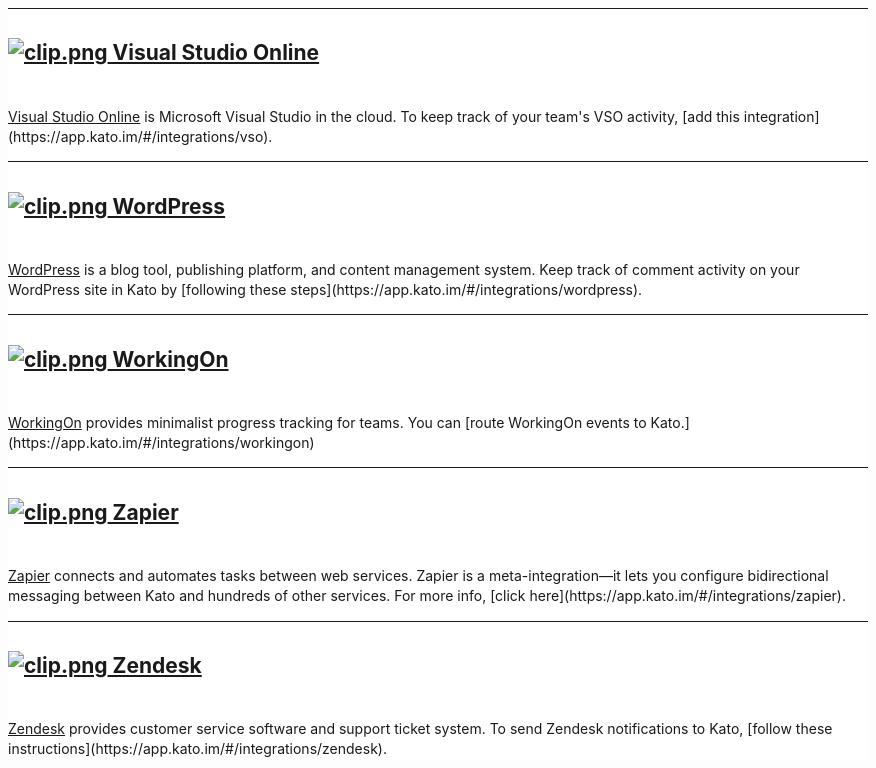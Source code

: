 ***
## <a href="#vso" name="vso">![clip.png](https://s3.amazonaws.com/kato-share/817082233ab941dcb3300ca5458f24d436256216da6aafcc374212007ae8c52b/clip.png) Visual Studio Online</a>
<br />
<a href='http://www.visualstudio.com/en-us/products/visual-studio-online-overview-vs' target='_blank'>Visual Studio Online</a> is Microsoft Visual Studio in the cloud. To keep track of your team's VSO activity, [add this integration](https://app.kato.im/#/integrations/vso).

***
## <a href="#wordpress" name="wordpress">![clip.png](https://s3.amazonaws.com/kato-share/b4b481669764db664b46a5d419bcbfb7f939ef9a44c5524ff722b990250e4a7e/clip.png) WordPress</a>
<br />
<a href='http://wordpress.com/' target='_blank'>WordPress</a> is a blog tool, publishing platform, and content management system. Keep track of comment activity on your WordPress site in Kato by [following these steps](https://app.kato.im/#/integrations/wordpress).

***
## <a href="#workingon" name="workingon">![clip.png](https://s3.amazonaws.com/kato-share/ec007f2ba8e37c3f34d0ad93e1e72761b84018b3cf3ce7a25d1b2f60fe03f10a/clip.png) WorkingOn</a>
<br />
<a href='https://www.workingon.co/' target='_blank'>WorkingOn</a> provides minimalist progress tracking for teams. You can [route WorkingOn events to Kato.](https://app.kato.im/#/integrations/workingon)

***
## <a href="#zapier" name="zapier">![clip.png](https://s3.amazonaws.com/kato-share/16a41c8d3e414e6da3f18ad06ac1b8d68e2eb236d7e30e58bfc6291d03190e/clip.png) Zapier</a>
<br />
<a href='http://zapier.com' target='_blank'>Zapier</a> connects and automates tasks between web services. Zapier is a meta-integration&#8212;it lets you configure bidirectional messaging between Kato and hundreds of other services. For more info, [click here](https://app.kato.im/#/integrations/zapier).

***
## <a href="#zendesk" name="zendesk">![clip.png](https://s3.amazonaws.com/kato-share/daea0b10e78fad32a3382fbfa0c8670a914afe09bfde7bd06da0579d1f1f853d/clip.png) Zendesk</a>
<br />
<a href='http://www.zendesk.com/' target='_blank'>Zendesk</a> provides customer service software and support ticket system. To send Zendesk notifications to Kato, [follow these instructions](https://app.kato.im/#/integrations/zendesk).
